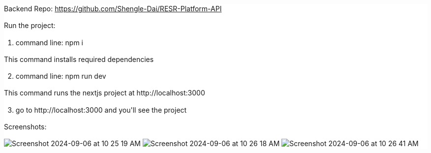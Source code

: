 Backend Repo: https://github.com/Shengle-Dai/RESR-Platform-API

Run the project: 
1. command line: npm i
   
This command installs required dependencies

2. command line: npm run dev
   
This command runs the nextjs project at http://localhost:3000

3. go to http://localhost:3000 and you'll see the project


Screenshots:

<img width="1349" alt="Screenshot 2024-09-06 at 10 25 19 AM" src="https://github.com/user-attachments/assets/7ac87180-b919-4864-83f8-6d6daabecdc6">


<img width="1349" alt="Screenshot 2024-09-06 at 10 26 18 AM" src="https://github.com/user-attachments/assets/af5e3131-1440-43c9-94ce-c3037ab09bf5">


<img width="1349" alt="Screenshot 2024-09-06 at 10 26 41 AM" src="https://github.com/user-attachments/assets/da1a8d1b-2869-448a-bfb5-3a96b5f20f40">
